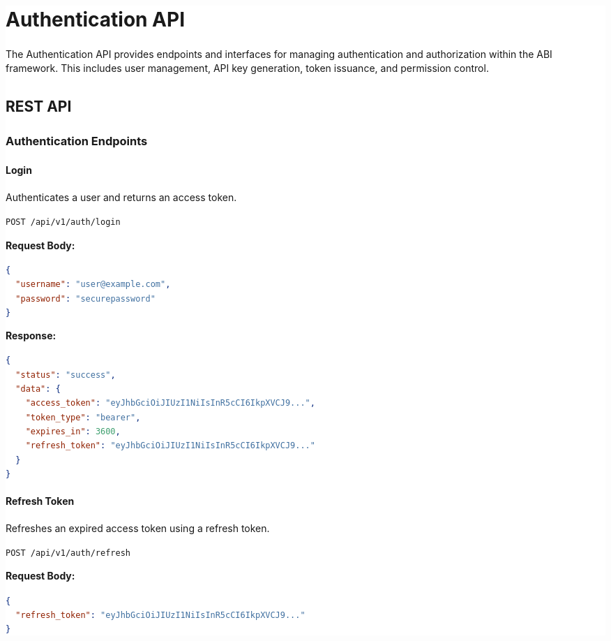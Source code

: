 # Authentication API

The Authentication API provides endpoints and interfaces for managing authentication and authorization within the ABI framework. This includes user management, API key generation, token issuance, and permission control.

## REST API

### Authentication Endpoints

#### Login

Authenticates a user and returns an access token.

```
POST /api/v1/auth/login
```

**Request Body:**

```json
{
  "username": "user@example.com",
  "password": "securepassword"
}
```

**Response:**

```json
{
  "status": "success",
  "data": {
    "access_token": "eyJhbGciOiJIUzI1NiIsInR5cCI6IkpXVCJ9...",
    "token_type": "bearer",
    "expires_in": 3600,
    "refresh_token": "eyJhbGciOiJIUzI1NiIsInR5cCI6IkpXVCJ9..."
  }
}
```

#### Refresh Token

Refreshes an expired access token using a refresh token.

```
POST /api/v1/auth/refresh
```

**Request Body:**

```json
{
  "refresh_token": "eyJhbGciOiJIUzI1NiIsInR5cCI6IkpXVCJ9..."
}
```
